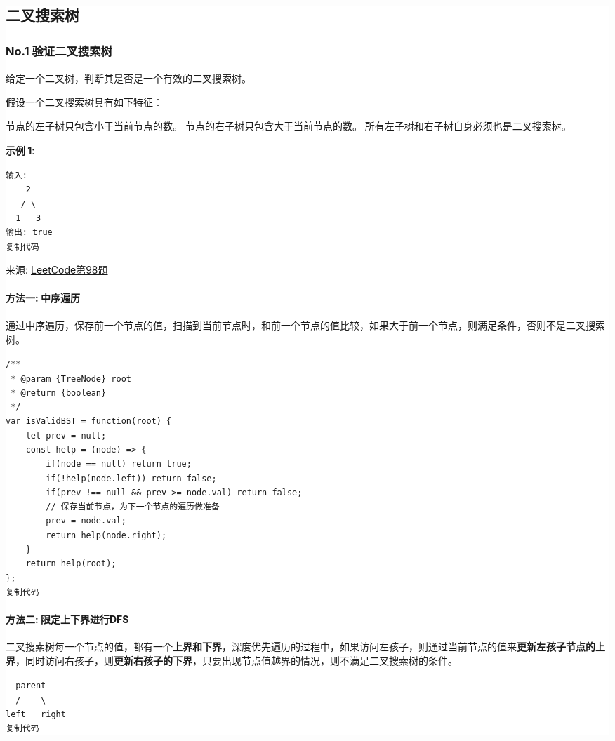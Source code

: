 ## 二叉搜索树

### No.1 验证二叉搜索树

给定一个二叉树，判断其是否是一个有效的二叉搜索树。

假设一个二叉搜索树具有如下特征：

节点的左子树只包含小于当前节点的数。 节点的右子树只包含大于当前节点的数。 所有左子树和右子树自身必须也是二叉搜索树。

**示例 1**:

```
输入:
    2
   / \
  1   3
输出: true
复制代码
```

来源: [LeetCode第98题](https://leetcode-cn.com/problems/validate-binary-search-tree/)

#### 方法一: 中序遍历

通过中序遍历，保存前一个节点的值，扫描到当前节点时，和前一个节点的值比较，如果大于前一个节点，则满足条件，否则不是二叉搜索树。

```
/**
 * @param {TreeNode} root
 * @return {boolean}
 */
var isValidBST = function(root) {
    let prev = null;
    const help = (node) => {
        if(node == null) return true;
        if(!help(node.left)) return false;
        if(prev !== null && prev >= node.val) return false;
        // 保存当前节点，为下一个节点的遍历做准备
        prev = node.val;
        return help(node.right);
    }
    return help(root);
};
复制代码
```

#### 方法二: 限定上下界进行DFS

二叉搜索树每一个节点的值，都有一个**上界和下界**，深度优先遍历的过程中，如果访问左孩子，则通过当前节点的值来**更新左孩子节点的上界**，同时访问右孩子，则**更新右孩子的下界**，只要出现节点值越界的情况，则不满足二叉搜索树的条件。

```
  parent
  /    \
left   right
复制代码
```
